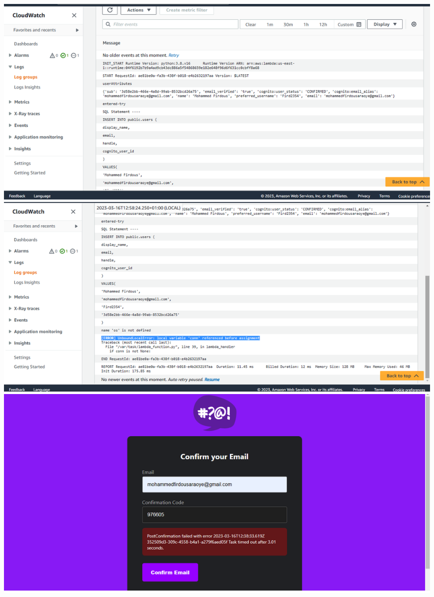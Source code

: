 ![Image of log](assets/week%204/logs.png)
![Image of log error](assets/week%204/log%20error.png)
![Image of time out error](assets/week%204/time%20out%20error.png)
